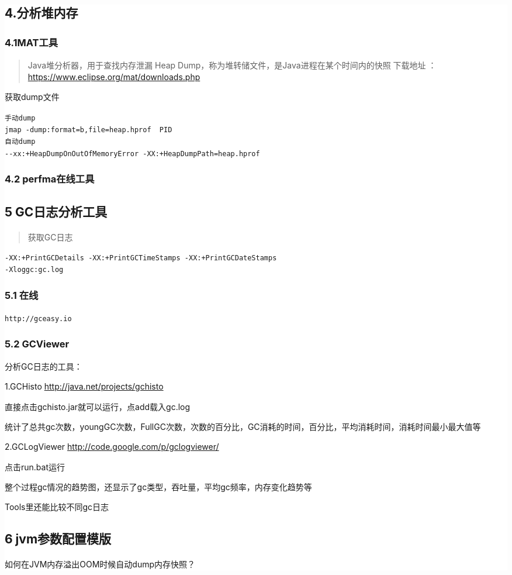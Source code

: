 ## 4.分析堆内存

### 4.1MAT工具

>Java堆分析器，用于查找内存泄漏
>Heap Dump，称为堆转储文件，是Java进程在某个时间内的快照
>下载地址 ：https://www.eclipse.org/mat/downloads.php  

获取dump文件

````
手动dump
jmap -dump:format=b,file=heap.hprof  PID
自动dump
--xx:+HeapDumpOnOutOfMemoryError -XX:+HeapDumpPath=heap.hprof
````

### 4.2 perfma在线工具

## 5 GC日志分析工具

> 获取GC日志

````
-XX:+PrintGCDetails -XX:+PrintGCTimeStamps -XX:+PrintGCDateStamps
-Xloggc:gc.log
````

### 5.1 在线 

````
http://gceasy.io
````

### 5.2 GCViewer

分析GC日志的工具：

1.GCHisto   http://java.net/projects/gchisto

直接点击gchisto.jar就可以运行，点add载入gc.log

统计了总共gc次数，youngGC次数，FullGC次数，次数的百分比，GC消耗的时间，百分比，平均消耗时间，消耗时间最小最大值等

2.GCLogViewer    http://code.google.com/p/gclogviewer/

点击run.bat运行

整个过程gc情况的趋势图，还显示了gc类型，吞吐量，平均gc频率，内存变化趋势等

Tools里还能比较不同gc日志

## 6  jvm参数配置模版



如何在JVM内存溢出OOM时候自动dump内存快照？
